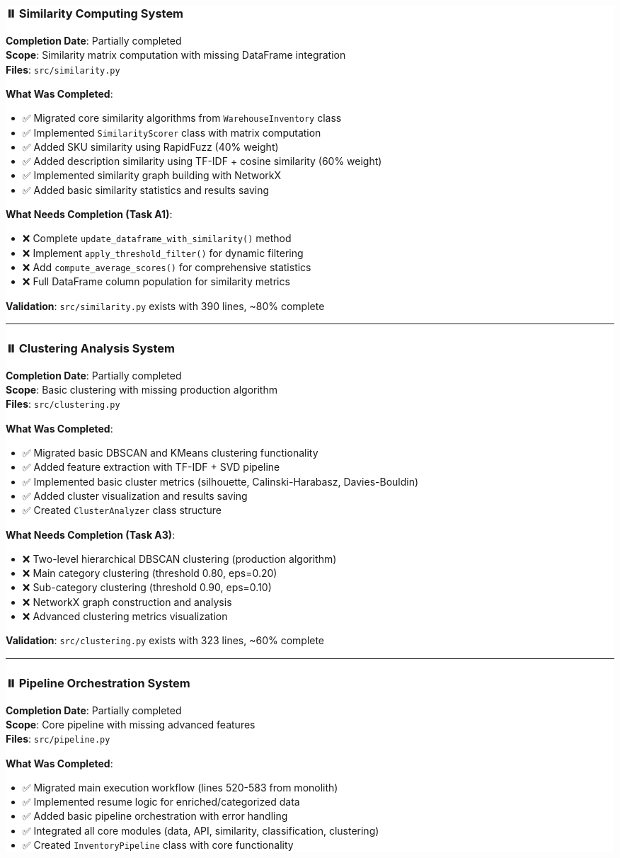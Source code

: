 ### ⏸️ Similarity Computing System
**Completion Date**: Partially completed  
**Scope**: Similarity matrix computation with missing DataFrame integration  
**Files**: `src/similarity.py`

**What Was Completed**:
- ✅ Migrated core similarity algorithms from `WarehouseInventory` class
- ✅ Implemented `SimilarityScorer` class with matrix computation
- ✅ Added SKU similarity using RapidFuzz (40% weight)
- ✅ Added description similarity using TF-IDF + cosine similarity (60% weight)
- ✅ Implemented similarity graph building with NetworkX
- ✅ Added basic similarity statistics and results saving

**What Needs Completion (Task A1)**:
- ❌ Complete `update_dataframe_with_similarity()` method
- ❌ Implement `apply_threshold_filter()` for dynamic filtering
- ❌ Add `compute_average_scores()` for comprehensive statistics
- ❌ Full DataFrame column population for similarity metrics

**Validation**: `src/similarity.py` exists with 390 lines, ~80% complete

---

### ⏸️ Clustering Analysis System
**Completion Date**: Partially completed  
**Scope**: Basic clustering with missing production algorithm  
**Files**: `src/clustering.py`

**What Was Completed**:
- ✅ Migrated basic DBSCAN and KMeans clustering functionality
- ✅ Added feature extraction with TF-IDF + SVD pipeline
- ✅ Implemented basic cluster metrics (silhouette, Calinski-Harabasz, Davies-Bouldin)
- ✅ Added cluster visualization and results saving
- ✅ Created `ClusterAnalyzer` class structure

**What Needs Completion (Task A3)**:
- ❌ Two-level hierarchical DBSCAN clustering (production algorithm)
- ❌ Main category clustering (threshold 0.80, eps=0.20)
- ❌ Sub-category clustering (threshold 0.90, eps=0.10)
- ❌ NetworkX graph construction and analysis
- ❌ Advanced clustering metrics visualization

**Validation**: `src/clustering.py` exists with 323 lines, ~60% complete

---

### ⏸️ Pipeline Orchestration System
**Completion Date**: Partially completed  
**Scope**: Core pipeline with missing advanced features  
**Files**: `src/pipeline.py`

**What Was Completed**:
- ✅ Migrated main execution workflow (lines 520-583 from monolith)
- ✅ Implemented resume logic for enriched/categorized data
- ✅ Added basic pipeline orchestration with error handling
- ✅ Integrated all core modules (data, API, similarity, classification, clustering)
- ✅ Created `InventoryPipeline` class with core functionality
